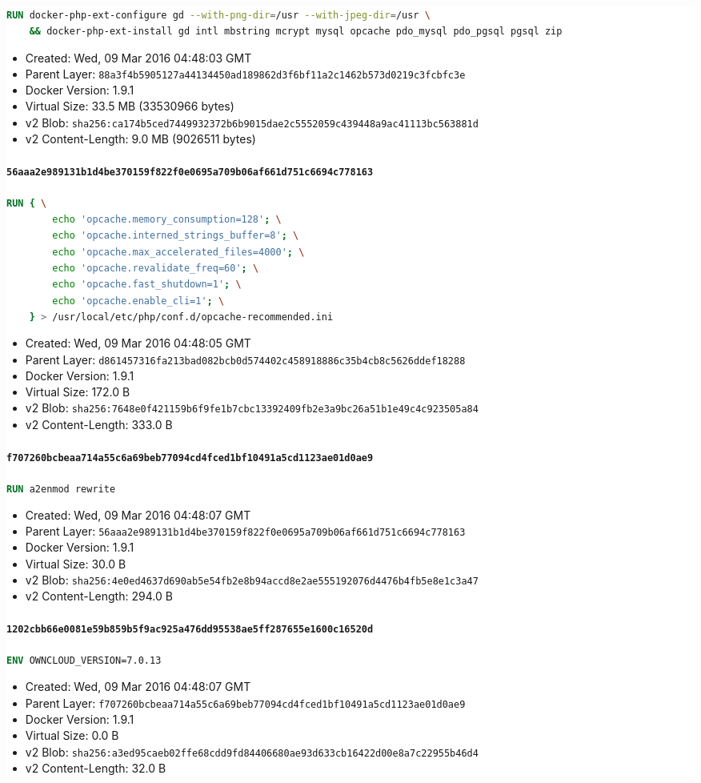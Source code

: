 ```dockerfile
RUN docker-php-ext-configure gd --with-png-dir=/usr --with-jpeg-dir=/usr \
	&& docker-php-ext-install gd intl mbstring mcrypt mysql opcache pdo_mysql pdo_pgsql pgsql zip
```

-	Created: Wed, 09 Mar 2016 04:48:03 GMT
-	Parent Layer: `88a3f4b5905127a44134450ad189862d3f6bf11a2c1462b573d0219c3fcbfc3e`
-	Docker Version: 1.9.1
-	Virtual Size: 33.5 MB (33530966 bytes)
-	v2 Blob: `sha256:ca174b5ced7449932372b6b9015dae2c5552059c439448a9ac41113bc563881d`
-	v2 Content-Length: 9.0 MB (9026511 bytes)

#### `56aaa2e989131b1d4be370159f822f0e0695a709b06af661d751c6694c778163`

```dockerfile
RUN { \
		echo 'opcache.memory_consumption=128'; \
		echo 'opcache.interned_strings_buffer=8'; \
		echo 'opcache.max_accelerated_files=4000'; \
		echo 'opcache.revalidate_freq=60'; \
		echo 'opcache.fast_shutdown=1'; \
		echo 'opcache.enable_cli=1'; \
	} > /usr/local/etc/php/conf.d/opcache-recommended.ini
```

-	Created: Wed, 09 Mar 2016 04:48:05 GMT
-	Parent Layer: `d861457316fa213bad082bcb0d574402c458918886c35b4cb8c5626ddef18288`
-	Docker Version: 1.9.1
-	Virtual Size: 172.0 B
-	v2 Blob: `sha256:7648e0f421159b6f9fe1b7cbc13392409fb2e3a9bc26a51b1e49c4c923505a84`
-	v2 Content-Length: 333.0 B

#### `f707260bcbeaa714a55c6a69beb77094cd4fced1bf10491a5cd1123ae01d0ae9`

```dockerfile
RUN a2enmod rewrite
```

-	Created: Wed, 09 Mar 2016 04:48:07 GMT
-	Parent Layer: `56aaa2e989131b1d4be370159f822f0e0695a709b06af661d751c6694c778163`
-	Docker Version: 1.9.1
-	Virtual Size: 30.0 B
-	v2 Blob: `sha256:4e0ed4637d690ab5e54fb2e8b94accd8e2ae555192076d4476b4fb5e8e1c3a47`
-	v2 Content-Length: 294.0 B

#### `1202cbb66e0081e59b859b5f9ac925a476dd95538ae5ff287655e1600c16520d`

```dockerfile
ENV OWNCLOUD_VERSION=7.0.13
```

-	Created: Wed, 09 Mar 2016 04:48:07 GMT
-	Parent Layer: `f707260bcbeaa714a55c6a69beb77094cd4fced1bf10491a5cd1123ae01d0ae9`
-	Docker Version: 1.9.1
-	Virtual Size: 0.0 B
-	v2 Blob: `sha256:a3ed95caeb02ffe68cdd9fd84406680ae93d633cb16422d00e8a7c22955b46d4`
-	v2 Content-Length: 32.0 B
